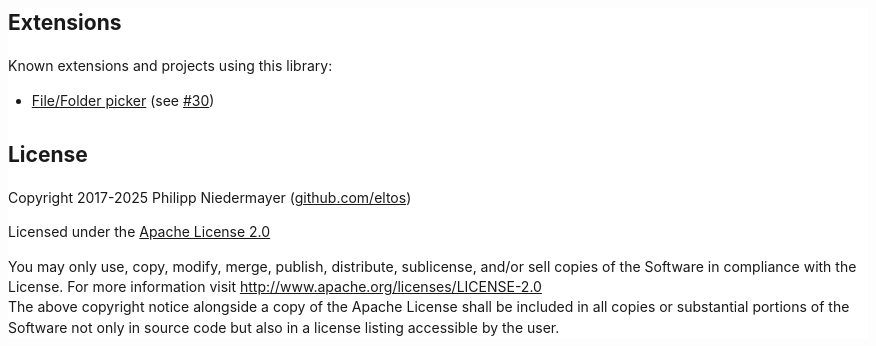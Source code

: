 ## Extensions
Known extensions and projects using this library:
- [File/Folder picker](https://github.com/isabsent/FilePicker) (see [#30](https://github.com/eltos/SimpleDialogFragments/issues/30))

## License

Copyright 2017-2025 Philipp Niedermayer ([github.com/eltos](https://github.com/eltos))

Licensed under the [Apache License 2.0](http://www.apache.org/licenses/LICENSE-2.0)  


You may only use, copy, modify, merge, publish, distribute, sublicense, and/or sell copies of the Software in compliance with the License. For more information visit http://www.apache.org/licenses/LICENSE-2.0  
The above copyright notice alongside a copy of the Apache License shall be included in all copies or substantial portions of the Software not only in source code but also in a license listing accessible by the user.  

